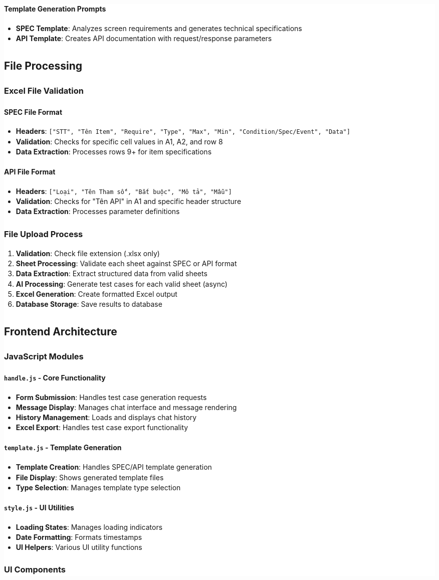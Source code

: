 #### Template Generation Prompts
- **SPEC Template**: Analyzes screen requirements and generates technical specifications
- **API Template**: Creates API documentation with request/response parameters

## File Processing

### Excel File Validation

#### SPEC File Format
- **Headers**: `["STT", "Tên Item", "Require", "Type", "Max", "Min", "Condition/Spec/Event", "Data"]`
- **Validation**: Checks for specific cell values in A1, A2, and row 8
- **Data Extraction**: Processes rows 9+ for item specifications

#### API File Format
- **Headers**: `["Loại", "Tên Tham số", "Bắt buộc", "Mô tả", "Mẫu"]`
- **Validation**: Checks for "Tên API" in A1 and specific header structure
- **Data Extraction**: Processes parameter definitions

### File Upload Process
1. **Validation**: Check file extension (.xlsx only)
2. **Sheet Processing**: Validate each sheet against SPEC or API format
3. **Data Extraction**: Extract structured data from valid sheets
4. **AI Processing**: Generate test cases for each valid sheet (async)
5. **Excel Generation**: Create formatted Excel output
6. **Database Storage**: Save results to database

## Frontend Architecture

### JavaScript Modules

#### `handle.js` - Core Functionality
- **Form Submission**: Handles test case generation requests
- **Message Display**: Manages chat interface and message rendering
- **History Management**: Loads and displays chat history
- **Excel Export**: Handles test case export functionality

#### `template.js` - Template Generation
- **Template Creation**: Handles SPEC/API template generation
- **File Display**: Shows generated template files
- **Type Selection**: Manages template type selection

#### `style.js` - UI Utilities
- **Loading States**: Manages loading indicators
- **Date Formatting**: Formats timestamps
- **UI Helpers**: Various UI utility functions

### UI Components
